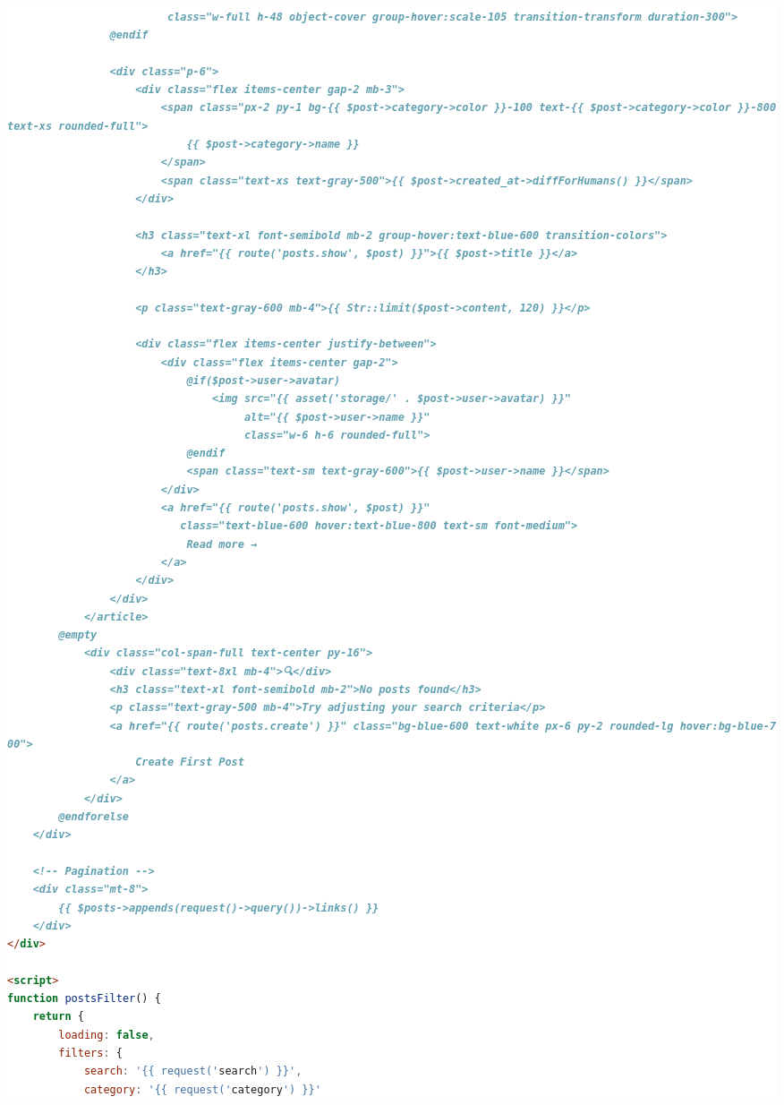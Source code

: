 ````md magic-move {lines: true, at: 1}
                         class="w-full h-48 object-cover group-hover:scale-105 transition-transform duration-300">
                @endif
                
                <div class="p-6">
                    <div class="flex items-center gap-2 mb-3">
                        <span class="px-2 py-1 bg-{{ $post->category->color }}-100 text-{{ $post->category->color }}-800 text-xs rounded-full">
                            {{ $post->category->name }}
                        </span>
                        <span class="text-xs text-gray-500">{{ $post->created_at->diffForHumans() }}</span>
                    </div>
                    
                    <h3 class="text-xl font-semibold mb-2 group-hover:text-blue-600 transition-colors">
                        <a href="{{ route('posts.show', $post) }}">{{ $post->title }}</a>
                    </h3>
                    
                    <p class="text-gray-600 mb-4">{{ Str::limit($post->content, 120) }}</p>
                    
                    <div class="flex items-center justify-between">
                        <div class="flex items-center gap-2">
                            @if($post->user->avatar)
                                <img src="{{ asset('storage/' . $post->user->avatar) }}" 
                                     alt="{{ $post->user->name }}" 
                                     class="w-6 h-6 rounded-full">
                            @endif
                            <span class="text-sm text-gray-600">{{ $post->user->name }}</span>
                        </div>
                        <a href="{{ route('posts.show', $post) }}" 
                           class="text-blue-600 hover:text-blue-800 text-sm font-medium">
                            Read more →
                        </a>
                    </div>
                </div>
            </article>
        @empty
            <div class="col-span-full text-center py-16">
                <div class="text-8xl mb-4">🔍</div>
                <h3 class="text-xl font-semibold mb-2">No posts found</h3>
                <p class="text-gray-500 mb-4">Try adjusting your search criteria</p>
                <a href="{{ route('posts.create') }}" class="bg-blue-600 text-white px-6 py-2 rounded-lg hover:bg-blue-700">
                    Create First Post
                </a>
            </div>
        @endforelse
    </div>
    
    <!-- Pagination -->
    <div class="mt-8">
        {{ $posts->appends(request()->query())->links() }}
    </div>
</div>

<script>
function postsFilter() {
    return {
        loading: false,
        filters: {
            search: '{{ request('search') }}',
            category: '{{ request('category') }}'
````